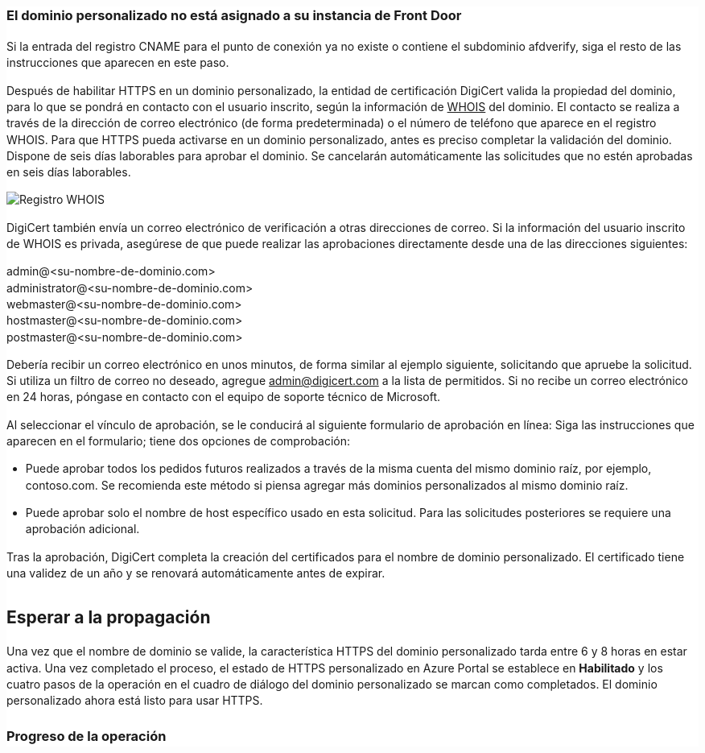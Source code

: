 ### <a name="custom-domain-is-not-mapped-to-your-front-door"></a>El dominio personalizado no está asignado a su instancia de Front Door

Si la entrada del registro CNAME para el punto de conexión ya no existe o contiene el subdominio afdverify, siga el resto de las instrucciones que aparecen en este paso.

Después de habilitar HTTPS en un dominio personalizado, la entidad de certificación DigiCert valida la propiedad del dominio, para lo que se pondrá en contacto con el usuario inscrito, según la información de [WHOIS](http://whois.domaintools.com/) del dominio. El contacto se realiza a través de la dirección de correo electrónico (de forma predeterminada) o el número de teléfono que aparece en el registro WHOIS. Para que HTTPS pueda activarse en un dominio personalizado, antes es preciso completar la validación del dominio. Dispone de seis días laborables para aprobar el dominio. Se cancelarán automáticamente las solicitudes que no estén aprobadas en seis días laborables. 

![Registro WHOIS](./media/front-door-custom-domain-https/whois-record.png)

DigiCert también envía un correo electrónico de verificación a otras direcciones de correo. Si la información del usuario inscrito de WHOIS es privada, asegúrese de que puede realizar las aprobaciones directamente desde una de las direcciones siguientes:

admin@&lt;su-nombre-de-dominio.com&gt;  
administrator@&lt;su-nombre-de-dominio.com&gt;  
webmaster@&lt;su-nombre-de-dominio.com&gt;  
hostmaster@&lt;su-nombre-de-dominio.com&gt;  
postmaster@&lt;su-nombre-de-dominio.com&gt;  

Debería recibir un correo electrónico en unos minutos, de forma similar al ejemplo siguiente, solicitando que apruebe la solicitud. Si utiliza un filtro de correo no deseado, agregue admin@digicert.com a la lista de permitidos. Si no recibe un correo electrónico en 24 horas, póngase en contacto con el equipo de soporte técnico de Microsoft.

Al seleccionar el vínculo de aprobación, se le conducirá al siguiente formulario de aprobación en línea: Siga las instrucciones que aparecen en el formulario; tiene dos opciones de comprobación:

- Puede aprobar todos los pedidos futuros realizados a través de la misma cuenta del mismo dominio raíz, por ejemplo, contoso.com. Se recomienda este método si piensa agregar más dominios personalizados al mismo dominio raíz.

- Puede aprobar solo el nombre de host específico usado en esta solicitud. Para las solicitudes posteriores se requiere una aprobación adicional.

Tras la aprobación, DigiCert completa la creación del certificados para el nombre de dominio personalizado. El certificado tiene una validez de un año y se renovará automáticamente antes de expirar.

## <a name="wait-for-propagation"></a>Esperar a la propagación

Una vez que el nombre de dominio se valide, la característica HTTPS del dominio personalizado tarda entre 6 y 8 horas en estar activa. Una vez completado el proceso, el estado de HTTPS personalizado en Azure Portal se establece en **Habilitado** y los cuatro pasos de la operación en el cuadro de diálogo del dominio personalizado se marcan como completados. El dominio personalizado ahora está listo para usar HTTPS.

### <a name="operation-progress"></a>Progreso de la operación
